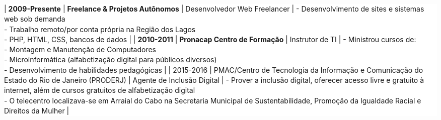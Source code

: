 | **2009-Presente** | **Freelance & Projetos Autônomos**                                                          | Desenvolvedor Web Freelancer                         | - Desenvolvimento de sites e sistemas web sob demanda  <br>- Trabalho remoto/por conta própria na Região dos Lagos  <br>- PHP, HTML, CSS, bancos de dados                                                                                                                                                                                                                                                                                                                                                                                                                                                                                                                                                                                                                                                                                                                                                                                                                                                                                                                                                                                                                                                                                                                                                                                                                                                                                                                                                                                                           |
| **2010-2011**     | **Pronacap Centro de Formação**                                                             | Instrutor de TI                                      | - Ministrou cursos de:  <br>- Montagem e Manutenção de Computadores  <br>- Microinformática (alfabetização digital para públicos diversos)  <br>- Desenvolvimento de habilidades pedagógicas                                                                                                                                                                                                                                                                                                                                                                                                                                                                                                                                                                                                                                                                                                                                                                                                                                                                                                                                                                                                                                                                                                                                                                                                                                                                                                                                                                        |
| 2015-2016         | PMAC/Centro de Tecnologia da Informação e Comunicação do Estado do Rio de Janeiro (PRODERJ) | Agente de Inclusão Digital                           | -  Prover a inclusão digital, oferecer acesso livre e gratuito à internet, além de cursos gratuitos de alfabetização digital<br>- O telecentro localizava-se em Arraial do Cabo na Secretaria Municipal de Sustentabilidade, Promoção da Igualdade Racial e Direitos da Mulher                                                                                                                                                                                                                                                                                                                                                                                                                                                                                                                                                                                                                                                                                                                                                                                                                                                                                                                                                                                                                                                                                                                                                                                                                                                                                      |